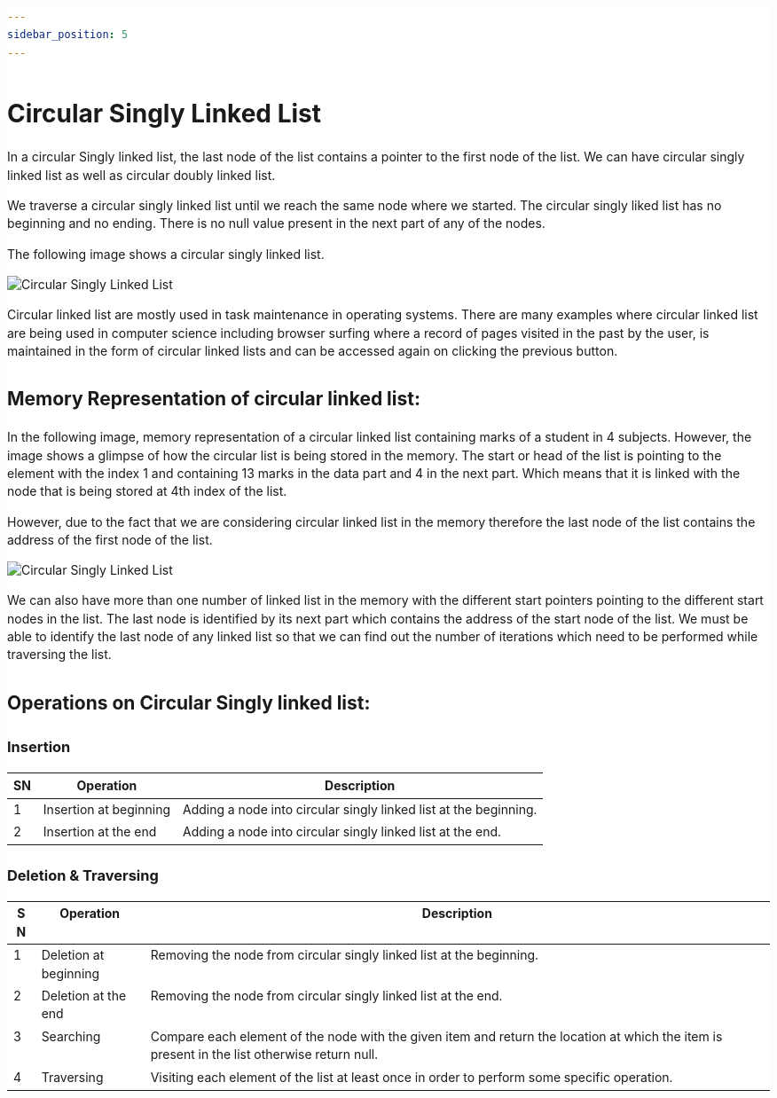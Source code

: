 ```yaml
---
sidebar_position: 5
---
```

# Circular Singly Linked List

In a circular Singly linked list, the last node of the list contains a pointer to the first node of the list. We can have circular singly linked list as well as circular doubly linked list.

We traverse a circular singly linked list until we reach the same node where we started. The circular singly liked list has no beginning and no ending. There is no null value present in the next part of any of the nodes.

The following image shows a circular singly linked list.

![Circular Singly Linked List](https://i.imgur.com/nUsXzo7.png)

Circular linked list are mostly used in task maintenance in operating systems. There are many examples where circular linked list are being used in computer science including browser surfing where a record of pages visited in the past by the user, is maintained in the form of circular linked lists and can be accessed again on clicking the previous button.

## Memory Representation of circular linked list:
In the following image, memory representation of a circular linked list containing marks of a student in 4 subjects. However, the image shows a glimpse of how the circular list is being stored in the memory. The start or head of the list is pointing to the element with the index 1 and containing 13 marks in the data part and 4 in the next part. Which means that it is linked with the node that is being stored at 4th index of the list.

However, due to the fact that we are considering circular linked list in the memory therefore the last node of the list contains the address of the first node of the list.

![Circular Singly Linked List](https://i.imgur.com/XL0PlOF.png)

We can also have more than one number of linked list in the memory with the different start pointers pointing to the different start nodes in the list. The last node is identified by its next part which contains the address of the start node of the list. We must be able to identify the last node of any linked list so that we can find out the number of iterations which need to be performed while traversing the list.

## Operations on Circular Singly linked list:
### Insertion
SN | Operation | Description
---|-----------|----------------
1  | Insertion at beginning | Adding a node into circular singly linked list at the beginning.
2  | Insertion at the end | Adding a node into circular singly linked list at the end.

### Deletion & Traversing
SN | Operation | Description
---|-----------|----------------
1 | Deletion at beginning | Removing the node from circular singly linked list at the beginning.
2 | Deletion at the end | Removing the node from circular singly linked list at the end.
3 | Searching | Compare each element of the node with the given item and return the location at which the item is present in the list otherwise return null.
4 | Traversing | Visiting each element of the list at least once in order to perform some specific operation.

